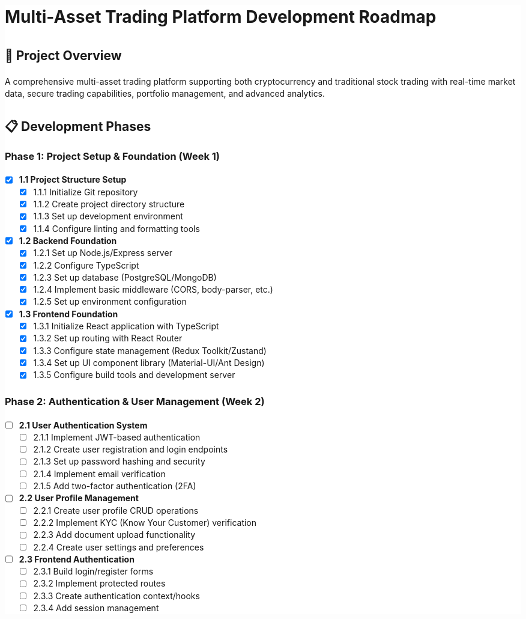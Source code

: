 # Multi-Asset Trading Platform Development Roadmap

## 🚀 Project Overview
A comprehensive multi-asset trading platform supporting both cryptocurrency and traditional stock trading with real-time market data, secure trading capabilities, portfolio management, and advanced analytics.

## 📋 Development Phases

### Phase 1: Project Setup & Foundation (Week 1)
- [x] **1.1 Project Structure Setup**
  - [x] 1.1.1 Initialize Git repository
  - [x] 1.1.2 Create project directory structure
  - [x] 1.1.3 Set up development environment
  - [x] 1.1.4 Configure linting and formatting tools

- [x] **1.2 Backend Foundation**
  - [x] 1.2.1 Set up Node.js/Express server
  - [x] 1.2.2 Configure TypeScript
  - [x] 1.2.3 Set up database (PostgreSQL/MongoDB)
  - [x] 1.2.4 Implement basic middleware (CORS, body-parser, etc.)
  - [x] 1.2.5 Set up environment configuration

- [x] **1.3 Frontend Foundation**
  - [x] 1.3.1 Initialize React application with TypeScript
  - [x] 1.3.2 Set up routing with React Router
  - [x] 1.3.3 Configure state management (Redux Toolkit/Zustand)
  - [x] 1.3.4 Set up UI component library (Material-UI/Ant Design)
  - [x] 1.3.5 Configure build tools and development server

### Phase 2: Authentication & User Management (Week 2)
- [ ] **2.1 User Authentication System**
  - [ ] 2.1.1 Implement JWT-based authentication
  - [ ] 2.1.2 Create user registration and login endpoints
  - [ ] 2.1.3 Set up password hashing and security
  - [ ] 2.1.4 Implement email verification
  - [ ] 2.1.5 Add two-factor authentication (2FA)

- [ ] **2.2 User Profile Management**
  - [ ] 2.2.1 Create user profile CRUD operations
  - [ ] 2.2.2 Implement KYC (Know Your Customer) verification
  - [ ] 2.2.3 Add document upload functionality
  - [ ] 2.2.4 Create user settings and preferences

- [ ] **2.3 Frontend Authentication**
  - [ ] 2.3.1 Build login/register forms
  - [ ] 2.3.2 Implement protected routes
  - [ ] 2.3.3 Create authentication context/hooks
  - [ ] 2.3.4 Add session management
